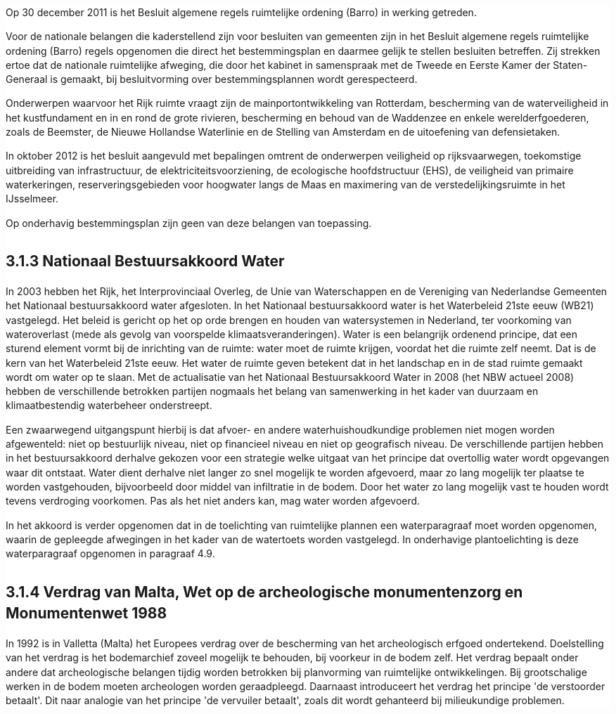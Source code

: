 Op 30 december 2011 is het Besluit algemene regels ruimtelijke ordening (Barro) in werking getreden.

Voor de nationale belangen die kaderstellend zijn voor besluiten van gemeenten zijn in het Besluit algemene regels ruimtelijke ordening (Barro) regels opgenomen die direct het bestemmingsplan en daarmee gelijk te stellen besluiten betreffen. Zij strekken ertoe dat de nationale ruimtelijke afweging, die door het kabinet in samenspraak met de Tweede en Eerste Kamer der Staten-Generaal is gemaakt, bij besluitvorming over bestemmingsplannen wordt gerespecteerd.

Onderwerpen waarvoor het Rijk ruimte vraagt zijn de mainportontwikkeling van Rotterdam, bescherming van de waterveiligheid in het kustfundament en in en rond de grote rivieren, bescherming en behoud van de Waddenzee en enkele werelderfgoederen, zoals de Beemster, de Nieuwe Hollandse Waterlinie en de Stelling van Amsterdam en de uitoefening van defensietaken.

In oktober 2012 is het besluit aangevuld met bepalingen omtrent de onderwerpen veiligheid op rijksvaarwegen, toekomstige uitbreiding van infrastructuur, de elektriciteitsvoorziening, de ecologische hoofdstructuur (EHS), de veiligheid van primaire waterkeringen, reserveringsgebieden voor hoogwater langs de Maas en maximering van de verstedelijkingsruimte in het IJsselmeer.

Op onderhavig bestemmingsplan zijn geen van deze belangen van toepassing.

## **3.1.3 Nationaal Bestuursakkoord Water**

In 2003 hebben het Rijk, het Interprovinciaal Overleg, de Unie van Waterschappen en de Vereniging van Nederlandse Gemeenten het Nationaal bestuursakkoord water afgesloten. In het Nationaal bestuursakkoord water is het Waterbeleid 21ste eeuw (WB21) vastgelegd. Het beleid is gericht op het op orde brengen en houden van watersystemen in Nederland, ter voorkoming van wateroverlast (mede als gevolg van voorspelde klimaatsveranderingen). Water is een belangrijk ordenend principe, dat een sturend element vormt bij de inrichting van de ruimte: water moet de ruimte krijgen, voordat het die ruimte zelf neemt. Dat is de kern van het Waterbeleid 21ste eeuw. Het water de ruimte geven betekent dat in het landschap en in de stad ruimte gemaakt wordt om water op te slaan. Met de actualisatie van het Nationaal Bestuursakkoord Water in 2008 (het NBW actueel 2008) hebben de verschillende betrokken partijen nogmaals het belang van samenwerking in het kader van duurzaam en klimaatbestendig waterbeheer onderstreept.

Een zwaarwegend uitgangspunt hierbij is dat afvoer- en andere waterhuishoudkundige problemen niet mogen worden afgewenteld: niet op bestuurlijk niveau, niet op financieel niveau en niet op geografisch niveau. De verschillende partijen hebben in het bestuursakkoord derhalve gekozen voor een strategie welke uitgaat van het principe dat overtollig water wordt opgevangen waar dit ontstaat. Water dient derhalve niet langer zo snel mogelijk te worden afgevoerd, maar zo lang mogelijk ter plaatse te worden vastgehouden, bijvoorbeeld door middel van infiltratie in de bodem. Door het water zo lang mogelijk vast te houden wordt tevens verdroging voorkomen. Pas als het niet anders kan, mag water worden afgevoerd.

In het akkoord is verder opgenomen dat in de toelichting van ruimtelijke plannen een waterparagraaf moet worden opgenomen, waarin de gepleegde afwegingen in het kader van de watertoets worden vastgelegd. In onderhavige plantoelichting is deze waterparagraaf opgenomen in paragraaf 4.9.

## **3.1.4 Verdrag van Malta, Wet op de archeologische monumentenzorg en Monumentenwet 1988**

In 1992 is in Valletta (Malta) het Europees verdrag over de bescherming van het archeologisch erfgoed ondertekend. Doelstelling van het verdrag is het bodemarchief zoveel mogelijk te behouden, bij voorkeur in de bodem zelf. Het verdrag bepaalt onder andere dat archeologische belangen tijdig worden betrokken bij planvorming van ruimtelijke ontwikkelingen. Bij grootschalige werken in de bodem moeten archeologen worden geraadpleegd. Daarnaast introduceert het verdrag het principe 'de verstoorder betaalt'. Dit naar analogie van het principe 'de vervuiler betaalt', zoals dit wordt gehanteerd bij milieukundige problemen.
